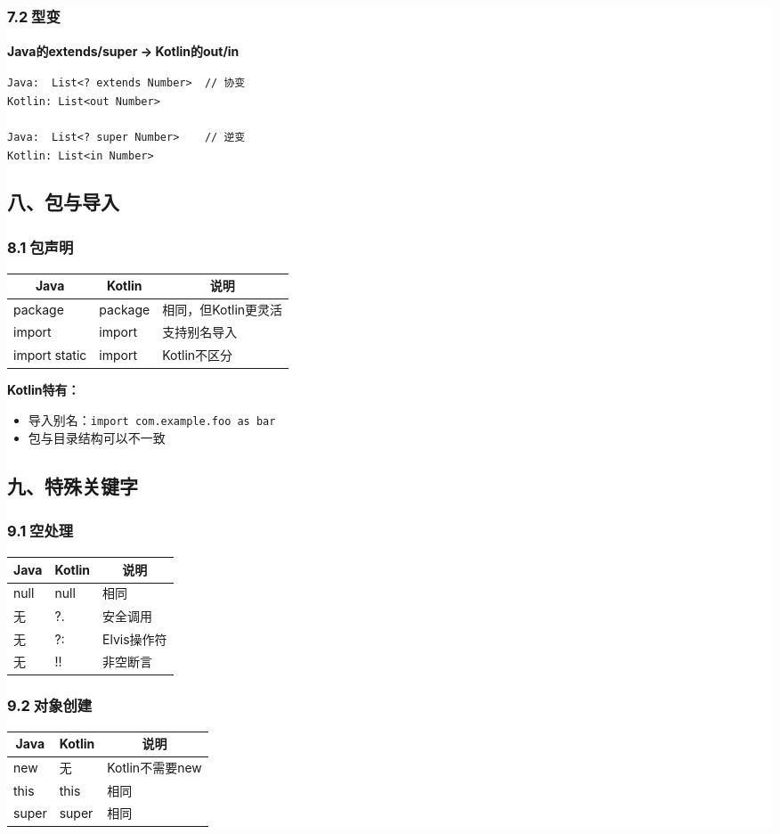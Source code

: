 ### 7.2 型变

**Java的extends/super → Kotlin的out/in**

```
Java:  List<? extends Number>  // 协变
Kotlin: List<out Number>

Java:  List<? super Number>    // 逆变
Kotlin: List<in Number>
```

## 八、包与导入

### 8.1 包声明

| Java | Kotlin | 说明 |
|------|--------|------|
| package | package | 相同，但Kotlin更灵活 |
| import | import | 支持别名导入 |
| import static | import | Kotlin不区分 |

**Kotlin特有：**
- 导入别名：`import com.example.foo as bar`
- 包与目录结构可以不一致

## 九、特殊关键字

### 9.1 空处理

| Java | Kotlin | 说明 |
|------|--------|------|
| null | null | 相同 |
| 无 | ?.  | 安全调用 |
| 无 | ?: | Elvis操作符 |
| 无 | !! | 非空断言 |

### 9.2 对象创建

| Java | Kotlin | 说明 |
|------|--------|------|
| new | 无 | Kotlin不需要new |
| this | this | 相同 |
| super | super | 相同 |
